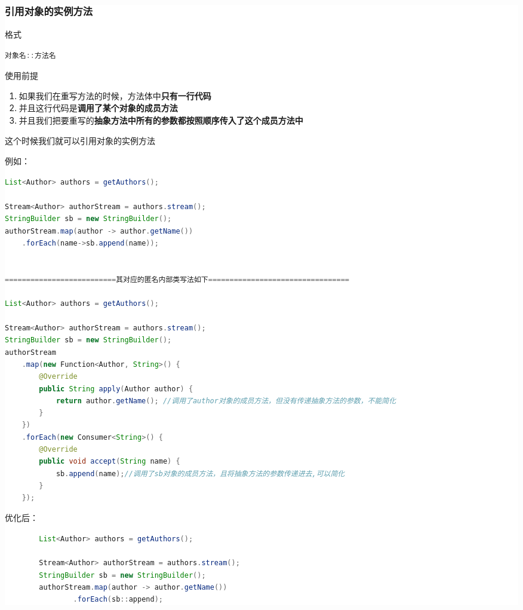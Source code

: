 

### 引用对象的实例方法

格式

~~~~java
对象名::方法名
~~~~



使用前提

1. 如果我们在重写方法的时候，方法体中**只有一行代码**
2. 并且这行代码是**调用了某个对象的成员方法**
3. 并且我们把要重写的**抽象方法中所有的参数都按照顺序传入了这个成员方法中**

这个时候我们就可以引用对象的实例方法



例如：

~~~~java
List<Author> authors = getAuthors();

Stream<Author> authorStream = authors.stream();
StringBuilder sb = new StringBuilder();
authorStream.map(author -> author.getName())
    .forEach(name->sb.append(name));


==========================其对应的匿名内部类写法如下=================================

List<Author> authors = getAuthors();

Stream<Author> authorStream = authors.stream();
StringBuilder sb = new StringBuilder();
authorStream
    .map(new Function<Author, String>() {
        @Override
        public String apply(Author author) {
            return author.getName(); //调用了author对象的成员方法，但没有传递抽象方法的参数，不能简化
        }
    })
    .forEach(new Consumer<String>() {
        @Override
        public void accept(String name) {
            sb.append(name);//调用了sb对象的成员方法，且将抽象方法的参数传递进去,可以简化
        }
    });
~~~~

优化后：

~~~~java
        List<Author> authors = getAuthors();

        Stream<Author> authorStream = authors.stream();
        StringBuilder sb = new StringBuilder();
        authorStream.map(author -> author.getName())
                .forEach(sb::append);
~~~~
